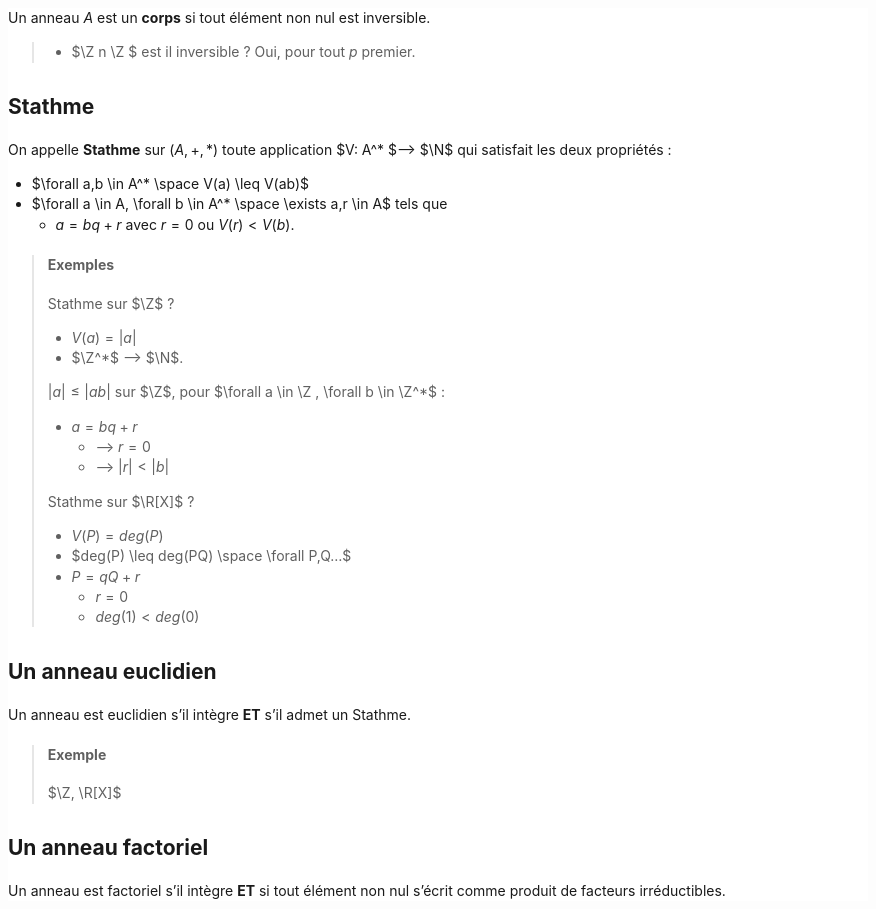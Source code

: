 Un anneau $A$ est un **corps** si tout élément non nul est inversible.

>   -   $\Z n \Z $ est il inversible ? Oui, pour tout $p$ premier.



## Stathme

On appelle **Stathme** sur $(A, +, *)$ toute application $V: A^* $–> $\N$ qui satisfait  les deux propriétés :

-   $\forall a,b \in A^* \space V(a) \leq V(ab)$ 
-   $\forall a \in A, \forall b \in A^* \space \exists a,r \in A$  tels que 
    -   $a=bq + r$ avec $r=0$ ou $V(r) < V(b)$.



>   #### Exemples
>
>   Stathme sur $\Z$ ?
>
>   -   $V(a) = |a|$ 
>   -   $\Z^*$ –> $\N$.
>
>   $|a| \leq |ab|$ sur $\Z$, pour $\forall a \in \Z , \forall b \in \Z^*$ :
>
>   -   $a = bq + r$ 
>       -   –> $r=0$
>       -   –> $|r| < |b|$
>
>
>   Stathme sur $\R[X]$ ?
>
>   -   $V(P)=deg(P)$
>   -   $deg(P) \leq deg(PQ) \space \forall P,Q…$
>   -   $P = qQ+r$
>       -   $r = 0$
>       -   $deg(1)<deg(0)$



## Un anneau euclidien

Un anneau est euclidien s’il intègre **ET** s’il admet un Stathme.



>   #### Exemple
>
>   $\Z, \R[X]$



## Un anneau factoriel

Un anneau est factoriel s’il intègre **ET** si tout élément non nul s’écrit comme produit de facteurs irréductibles.

